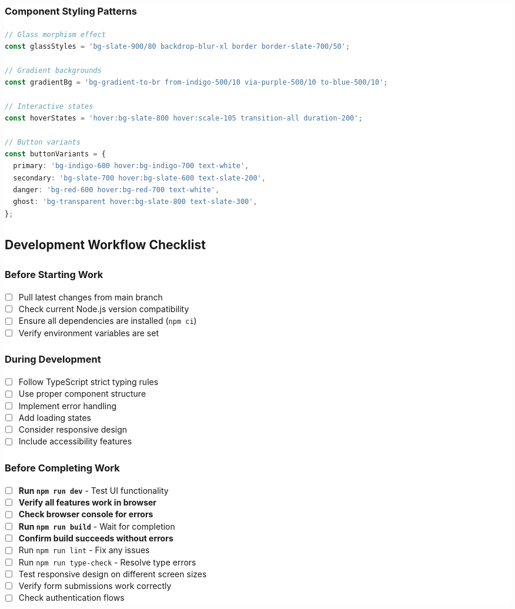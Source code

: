 ### Component Styling Patterns

```typescript
// Glass morphism effect
const glassStyles = 'bg-slate-900/80 backdrop-blur-xl border border-slate-700/50';

// Gradient backgrounds
const gradientBg = 'bg-gradient-to-br from-indigo-500/10 via-purple-500/10 to-blue-500/10';

// Interactive states
const hoverStates = 'hover:bg-slate-800 hover:scale-105 transition-all duration-200';

// Button variants
const buttonVariants = {
  primary: 'bg-indigo-600 hover:bg-indigo-700 text-white',
  secondary: 'bg-slate-700 hover:bg-slate-600 text-slate-200',
  danger: 'bg-red-600 hover:bg-red-700 text-white',
  ghost: 'bg-transparent hover:bg-slate-800 text-slate-300',
};
```

## Development Workflow Checklist

### Before Starting Work

- [ ] Pull latest changes from main branch
- [ ] Check current Node.js version compatibility
- [ ] Ensure all dependencies are installed (`npm ci`)
- [ ] Verify environment variables are set

### During Development

- [ ] Follow TypeScript strict typing rules
- [ ] Use proper component structure
- [ ] Implement error handling
- [ ] Add loading states
- [ ] Consider responsive design
- [ ] Include accessibility features

### Before Completing Work

- [ ] **Run `npm run dev`** - Test UI functionality
- [ ] **Verify all features work in browser**
- [ ] **Check browser console for errors**
- [ ] **Run `npm run build`** - Wait for completion
- [ ] **Confirm build succeeds without errors**
- [ ] Run `npm run lint` - Fix any issues
- [ ] Run `npm run type-check` - Resolve type errors
- [ ] Test responsive design on different screen sizes
- [ ] Verify form submissions work correctly
- [ ] Check authentication flows
